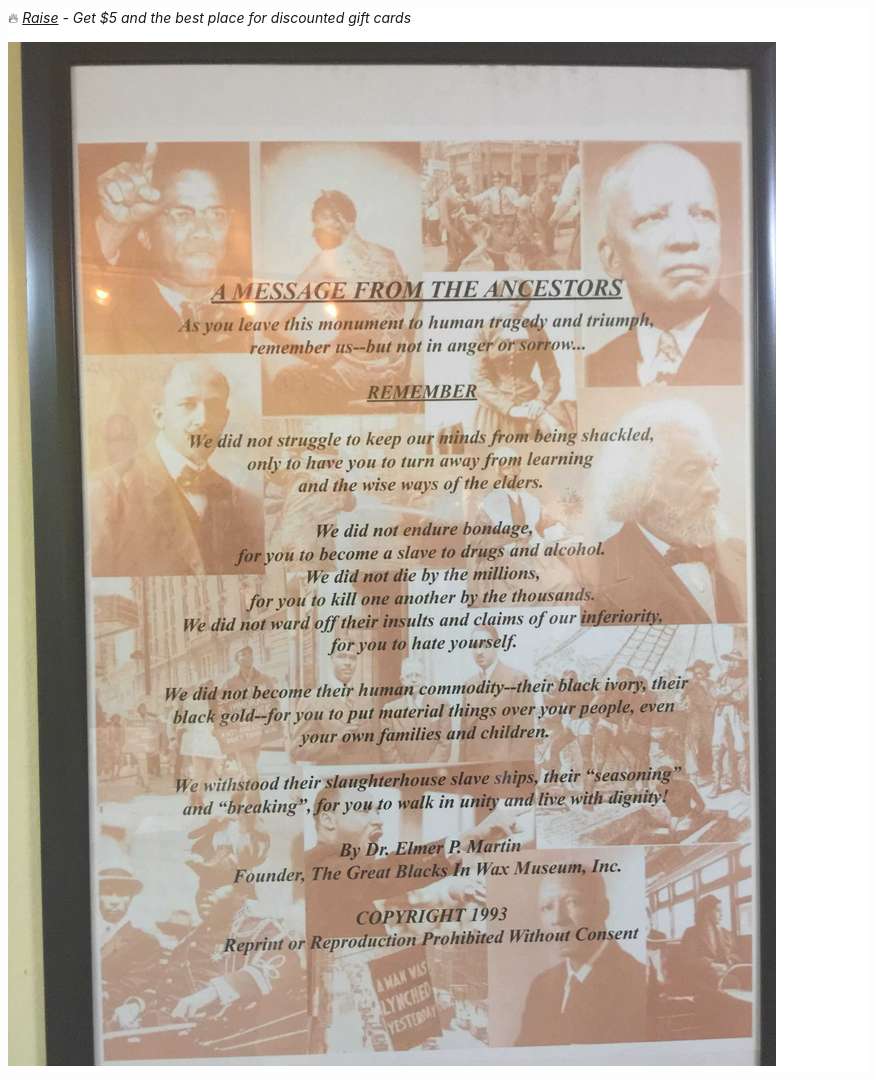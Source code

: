 🔥 <i><a href="http://geta.raise.com/erobinson6" target="_blank">Raise</a> - Get $5 and the best place for discounted gift cards</i><br>

<picture>
  <source srcset="/img/black wax museum (29).webp" type="image/webp">
  <source srcset="/img/black wax museum (29).jpg" type="image/jpeg">
<img src="/img/black wax museum (29).jpg">
</picture>
<br>
